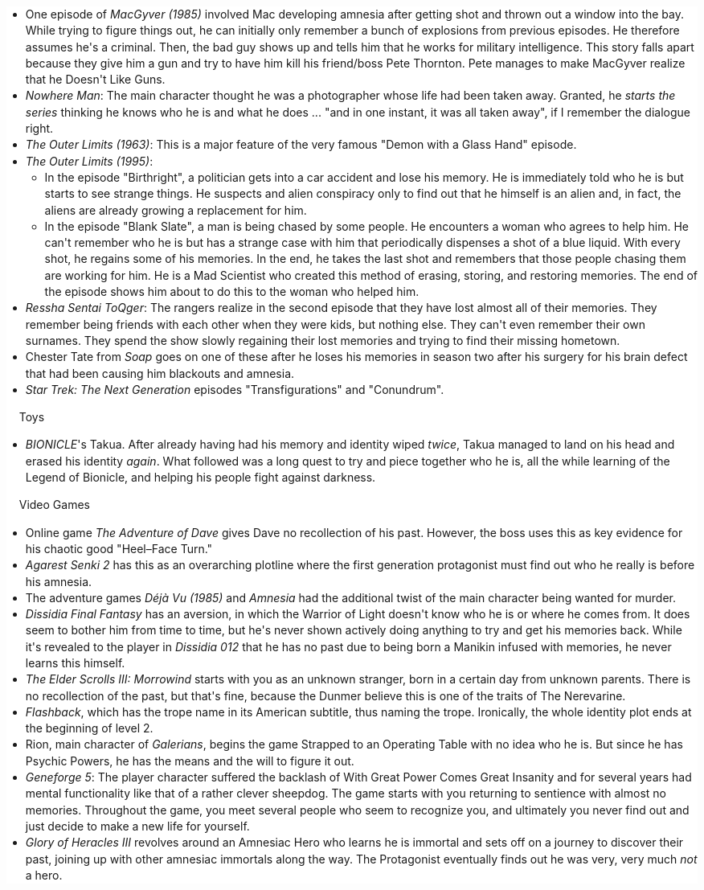 -   One episode of _MacGyver (1985)_ involved Mac developing amnesia after getting shot and thrown out a window into the bay. While trying to figure things out, he can initially only remember a bunch of explosions from previous episodes. He therefore assumes he's a criminal. Then, the bad guy shows up and tells him that he works for military intelligence. This story falls apart because they give him a gun and try to have him kill his friend/boss Pete Thornton. Pete manages to make MacGyver realize that he Doesn't Like Guns.
-   _Nowhere Man_: The main character thought he was a photographer whose life had been taken away. Granted, he _starts the series_ thinking he knows who he is and what he does ... "and in one instant, it was all taken away", if I remember the dialogue right.
-   _The Outer Limits (1963)_: This is a major feature of the very famous "Demon with a Glass Hand" episode.
-   _The Outer Limits (1995)_:
    -   In the episode "Birthright", a politician gets into a car accident and lose his memory. He is immediately told who he is but starts to see strange things. He suspects and alien conspiracy only to find out that he himself is an alien and, in fact, the aliens are already growing a replacement for him.
    -   In the episode "Blank Slate", a man is being chased by some people. He encounters a woman who agrees to help him. He can't remember who he is but has a strange case with him that periodically dispenses a shot of a blue liquid. With every shot, he regains some of his memories. In the end, he takes the last shot and remembers that those people chasing them are working for him. He is a Mad Scientist who created this method of erasing, storing, and restoring memories. The end of the episode shows him about to do this to the woman who helped him.
-   _Ressha Sentai ToQger_: The rangers realize in the second episode that they have lost almost all of their memories. They remember being friends with each other when they were kids, but nothing else. They can't even remember their own surnames. They spend the show slowly regaining their lost memories and trying to find their missing hometown.
-   Chester Tate from _Soap_ goes on one of these after he loses his memories in season two after his surgery for his brain defect that had been causing him blackouts and amnesia.
-   _Star Trek: The Next Generation_ episodes "Transfigurations" and "Conundrum".

    Toys 

-   _BIONICLE_'s Takua. After already having had his memory and identity wiped _twice_, Takua managed to land on his head and erased his identity _again_. What followed was a long quest to try and piece together who he is, all the while learning of the Legend of Bionicle, and helping his people fight against darkness.

    Video Games 

-   Online game _The Adventure of Dave_ gives Dave no recollection of his past. However, the boss uses this as key evidence for his chaotic good "Heel–Face Turn."
-   _Agarest Senki 2_ has this as an overarching plotline where the first generation protagonist must find out who he really is before his amnesia.
-   The adventure games _Déjà Vu (1985)_ and _Amnesia_ had the additional twist of the main character being wanted for murder.
-   _Dissidia Final Fantasy_ has an aversion, in which the Warrior of Light doesn't know who he is or where he comes from. It does seem to bother him from time to time, but he's never shown actively doing anything to try and get his memories back. While it's revealed to the player in _Dissidia 012_ that he has no past due to being born a Manikin infused with memories, he never learns this himself.
-   _The Elder Scrolls III: Morrowind_ starts with you as an unknown stranger, born in a certain day from unknown parents. There is no recollection of the past, but that's fine, because the Dunmer believe this is one of the traits of The Nerevarine.
-   _Flashback_, which has the trope name in its American subtitle, thus naming the trope. Ironically, the whole identity plot ends at the beginning of level 2.
-   Rion, main character of _Galerians_, begins the game Strapped to an Operating Table with no idea who he is. But since he has Psychic Powers, he has the means and the will to figure it out.
-   _Geneforge 5_: The player character suffered the backlash of With Great Power Comes Great Insanity and for several years had mental functionality like that of a rather clever sheepdog. The game starts with you returning to sentience with almost no memories. Throughout the game, you meet several people who seem to recognize you, and ultimately you never find out and just decide to make a new life for yourself.
-   _Glory of Heracles III_ revolves around an Amnesiac Hero who learns he is immortal and sets off on a journey to discover their past, joining up with other amnesiac immortals along the way. The Protagonist eventually finds out he was very, very much _not_ a hero.
